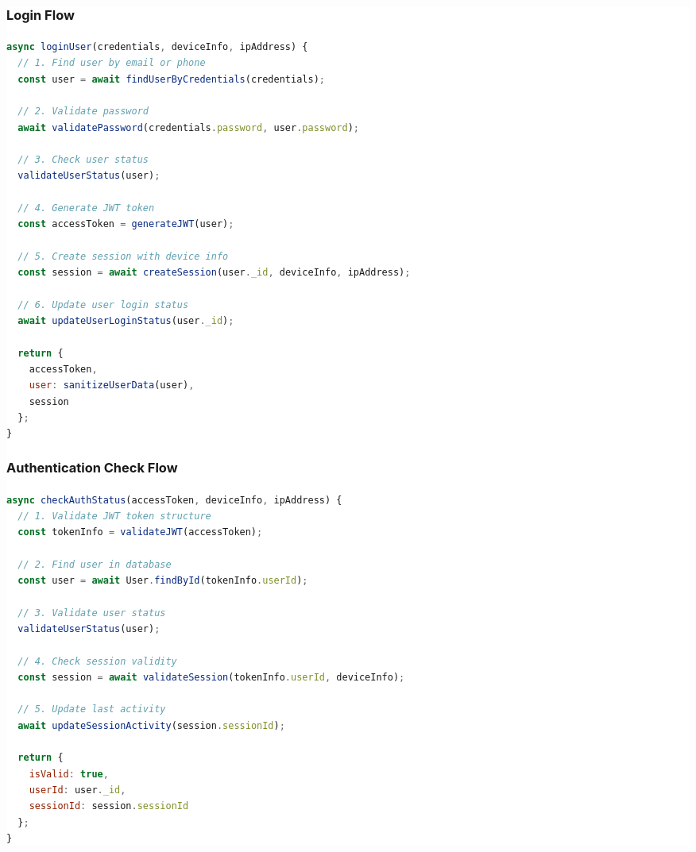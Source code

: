 ### Login Flow

```javascript
async loginUser(credentials, deviceInfo, ipAddress) {
  // 1. Find user by email or phone
  const user = await findUserByCredentials(credentials);
  
  // 2. Validate password
  await validatePassword(credentials.password, user.password);
  
  // 3. Check user status
  validateUserStatus(user);
  
  // 4. Generate JWT token
  const accessToken = generateJWT(user);
  
  // 5. Create session with device info
  const session = await createSession(user._id, deviceInfo, ipAddress);
  
  // 6. Update user login status
  await updateUserLoginStatus(user._id);
  
  return {
    accessToken,
    user: sanitizeUserData(user),
    session
  };
}
```

### Authentication Check Flow

```javascript
async checkAuthStatus(accessToken, deviceInfo, ipAddress) {
  // 1. Validate JWT token structure
  const tokenInfo = validateJWT(accessToken);
  
  // 2. Find user in database
  const user = await User.findById(tokenInfo.userId);
  
  // 3. Validate user status
  validateUserStatus(user);
  
  // 4. Check session validity
  const session = await validateSession(tokenInfo.userId, deviceInfo);
  
  // 5. Update last activity
  await updateSessionActivity(session.sessionId);
  
  return {
    isValid: true,
    userId: user._id,
    sessionId: session.sessionId
  };
}
```
